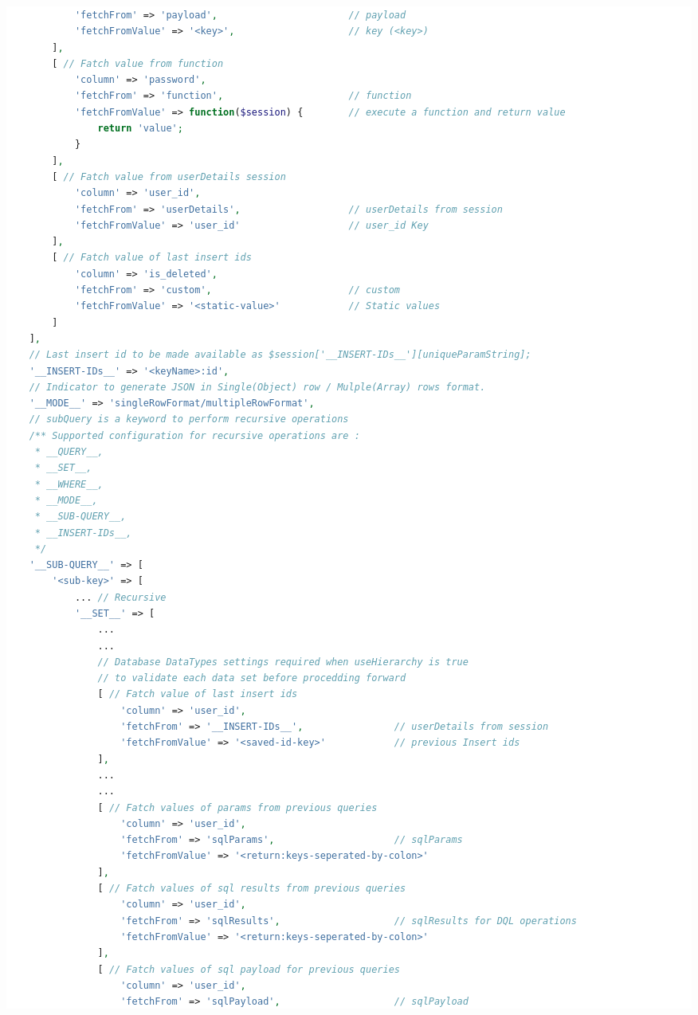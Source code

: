 ```PHP
            'fetchFrom' => 'payload',                       // payload
            'fetchFromValue' => '<key>',                    // key (<key>)
        ],
        [ // Fatch value from function
            'column' => 'password',
            'fetchFrom' => 'function',                      // function
            'fetchFromValue' => function($session) {        // execute a function and return value
                return 'value';
            }
        ],
        [ // Fatch value from userDetails session
            'column' => 'user_id',
            'fetchFrom' => 'userDetails',                   // userDetails from session
            'fetchFromValue' => 'user_id'                   // user_id Key
        ],
        [ // Fatch value of last insert ids
            'column' => 'is_deleted',
            'fetchFrom' => 'custom',                        // custom
            'fetchFromValue' => '<static-value>'            // Static values
        ]
    ],
    // Last insert id to be made available as $session['__INSERT-IDs__'][uniqueParamString];
    '__INSERT-IDs__' => '<keyName>:id',
    // Indicator to generate JSON in Single(Object) row / Mulple(Array) rows format.
    '__MODE__' => 'singleRowFormat/multipleRowFormat',
    // subQuery is a keyword to perform recursive operations
    /** Supported configuration for recursive operations are :
     * __QUERY__,
     * __SET__,
     * __WHERE__,
     * __MODE__,
     * __SUB-QUERY__,
     * __INSERT-IDs__,
     */
    '__SUB-QUERY__' => [
        '<sub-key>' => [
            ... // Recursive
            '__SET__' => [
                ...
                ...
                // Database DataTypes settings required when useHierarchy is true
                // to validate each data set before procedding forward
                [ // Fatch value of last insert ids
                    'column' => 'user_id',
                    'fetchFrom' => '__INSERT-IDs__',                // userDetails from session
                    'fetchFromValue' => '<saved-id-key>'            // previous Insert ids
                ],
                ...
                ...
                [ // Fatch values of params from previous queries
                    'column' => 'user_id',
                    'fetchFrom' => 'sqlParams',                     // sqlParams
                    'fetchFromValue' => '<return:keys-seperated-by-colon>'
                ],
                [ // Fatch values of sql results from previous queries
                    'column' => 'user_id',
                    'fetchFrom' => 'sqlResults',                    // sqlResults for DQL operations
                    'fetchFromValue' => '<return:keys-seperated-by-colon>'
                ],
                [ // Fatch values of sql payload for previous queries
                    'column' => 'user_id',
                    'fetchFrom' => 'sqlPayload',                    // sqlPayload
```